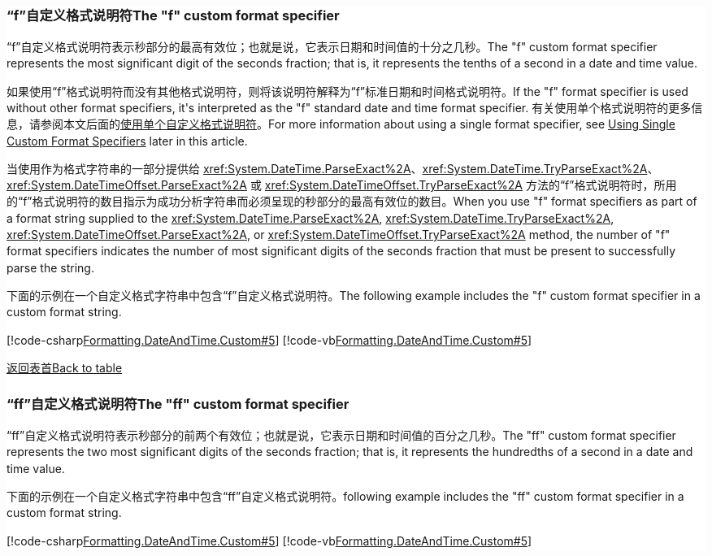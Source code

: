 ### <a name="the-f-custom-format-specifier"></a><a name="fSpecifier"></a><span data-ttu-id="d361a-403">“f”自定义格式说明符</span><span class="sxs-lookup"><span data-stu-id="d361a-403">The "f" custom format specifier</span></span>

<span data-ttu-id="d361a-404">“f”自定义格式说明符表示秒部分的最高有效位；也就是说，它表示日期和时间值的十分之几秒。</span><span class="sxs-lookup"><span data-stu-id="d361a-404">The "f" custom format specifier represents the most significant digit of the seconds fraction; that is, it represents the tenths of a second in a date and time value.</span></span>

<span data-ttu-id="d361a-405">如果使用“f”格式说明符而没有其他格式说明符，则将该说明符解释为“f”标准日期和时间格式说明符。</span><span class="sxs-lookup"><span data-stu-id="d361a-405">If the "f" format specifier is used without other format specifiers, it's interpreted as the "f" standard date and time format specifier.</span></span> <span data-ttu-id="d361a-406">有关使用单个格式说明符的更多信息，请参阅本文后面的[使用单个自定义格式说明符](#UsingSingleSpecifiers)。</span><span class="sxs-lookup"><span data-stu-id="d361a-406">For more information about using a single format specifier, see [Using Single Custom Format Specifiers](#UsingSingleSpecifiers) later in this article.</span></span>

<span data-ttu-id="d361a-407">当使用作为格式字符串的一部分提供给 <xref:System.DateTime.ParseExact%2A>、<xref:System.DateTime.TryParseExact%2A>、<xref:System.DateTimeOffset.ParseExact%2A> 或 <xref:System.DateTimeOffset.TryParseExact%2A> 方法的“f”格式说明符时，所用的“f”格式说明符的数目指示为成功分析字符串而必须呈现的秒部分的最高有效位的数目。</span><span class="sxs-lookup"><span data-stu-id="d361a-407">When you use "f" format specifiers as part of a format string supplied to the <xref:System.DateTime.ParseExact%2A>, <xref:System.DateTime.TryParseExact%2A>, <xref:System.DateTimeOffset.ParseExact%2A>, or <xref:System.DateTimeOffset.TryParseExact%2A> method, the number of "f" format specifiers indicates the number of most significant digits of the seconds fraction that must be present to successfully parse the string.</span></span>

<span data-ttu-id="d361a-408">下面的示例在一个自定义格式字符串中包含“f”自定义格式说明符。</span><span class="sxs-lookup"><span data-stu-id="d361a-408">The following example includes the "f" custom format specifier in a custom format string.</span></span>

[!code-csharp[Formatting.DateAndTime.Custom#5](~/samples/snippets/csharp/VS_Snippets_CLR/Formatting.DateAndTime.Custom/cs/Custom1.cs#5)]
[!code-vb[Formatting.DateAndTime.Custom#5](~/samples/snippets/visualbasic/VS_Snippets_CLR/Formatting.DateAndTime.Custom/vb/Custom1.vb#5)]

[<span data-ttu-id="d361a-409">返回表首</span><span class="sxs-lookup"><span data-stu-id="d361a-409">Back to table</span></span>](#table)

### <a name="the-ff-custom-format-specifier"></a><a name="ffSpecifier"></a><span data-ttu-id="d361a-410">“ff”自定义格式说明符</span><span class="sxs-lookup"><span data-stu-id="d361a-410">The "ff" custom format specifier</span></span>

<span data-ttu-id="d361a-411">“ff”自定义格式说明符表示秒部分的前两个有效位；也就是说，它表示日期和时间值的百分之几秒。</span><span class="sxs-lookup"><span data-stu-id="d361a-411">The "ff" custom format specifier represents the two most significant digits of the seconds fraction; that is, it represents the hundredths of a second in a date and time value.</span></span>

<span data-ttu-id="d361a-412">下面的示例在一个自定义格式字符串中包含“ff”自定义格式说明符。</span><span class="sxs-lookup"><span data-stu-id="d361a-412">following example includes the "ff" custom format specifier in a custom format string.</span></span>

[!code-csharp[Formatting.DateAndTime.Custom#5](~/samples/snippets/csharp/VS_Snippets_CLR/Formatting.DateAndTime.Custom/cs/Custom1.cs#5)]
[!code-vb[Formatting.DateAndTime.Custom#5](~/samples/snippets/visualbasic/VS_Snippets_CLR/Formatting.DateAndTime.Custom/vb/Custom1.vb#5)]
